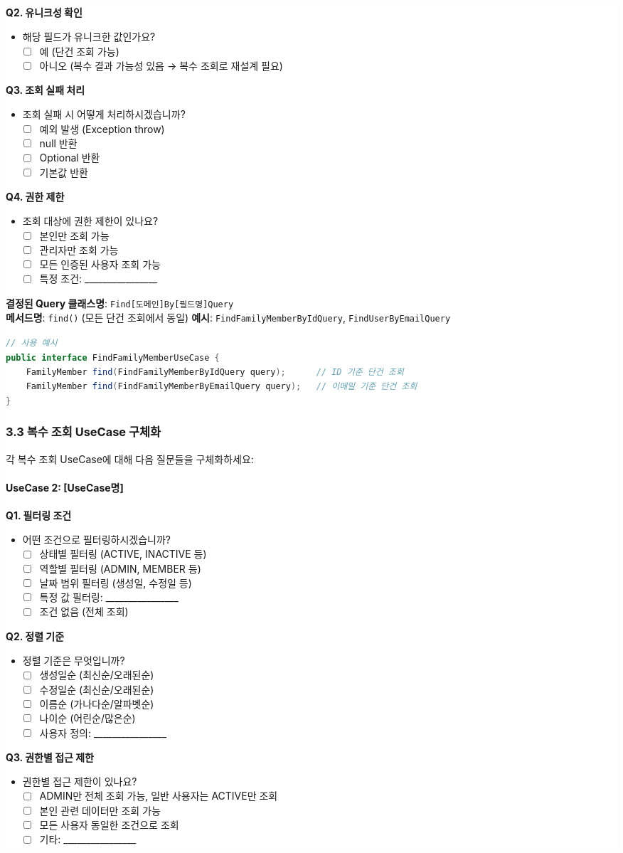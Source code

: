 **Q2. 유니크성 확인**
- 해당 필드가 유니크한 값인가요?
  - [ ] 예 (단건 조회 가능)
  - [ ] 아니오 (복수 결과 가능성 있음 → 복수 조회로 재설계 필요)

**Q3. 조회 실패 처리**
- 조회 실패 시 어떻게 처리하시겠습니까?
  - [ ] 예외 발생 (Exception throw)
  - [ ] null 반환
  - [ ] Optional 반환
  - [ ] 기본값 반환

**Q4. 권한 제한**
- 조회 대상에 권한 제한이 있나요?
  - [ ] 본인만 조회 가능
  - [ ] 관리자만 조회 가능
  - [ ] 모든 인증된 사용자 조회 가능
  - [ ] 특정 조건: ________________

**결정된 Query 클래스명**: `Find[도메인]By[필드명]Query`  
**메서드명**: `find()` (모든 단건 조회에서 동일)
**예시**: `FindFamilyMemberByIdQuery`, `FindUserByEmailQuery`

```java
// 사용 예시
public interface FindFamilyMemberUseCase {
    FamilyMember find(FindFamilyMemberByIdQuery query);      // ID 기준 단건 조회
    FamilyMember find(FindFamilyMemberByEmailQuery query);   // 이메일 기준 단건 조회
}
```

### 3.3 복수 조회 UseCase 구체화

각 복수 조회 UseCase에 대해 다음 질문들을 구체화하세요:

#### UseCase 2: [UseCase명]
**Q1. 필터링 조건**
- 어떤 조건으로 필터링하시겠습니까?
  - [ ] 상태별 필터링 (ACTIVE, INACTIVE 등)
  - [ ] 역할별 필터링 (ADMIN, MEMBER 등)
  - [ ] 날짜 범위 필터링 (생성일, 수정일 등)
  - [ ] 특정 값 필터링: ________________
  - [ ] 조건 없음 (전체 조회)

**Q2. 정렬 기준**
- 정렬 기준은 무엇입니까?
  - [ ] 생성일순 (최신순/오래된순)
  - [ ] 수정일순 (최신순/오래된순)
  - [ ] 이름순 (가나다순/알파벳순)
  - [ ] 나이순 (어린순/많은순)
  - [ ] 사용자 정의: ________________

**Q3. 권한별 접근 제한**
- 권한별 접근 제한이 있나요?
  - [ ] ADMIN만 전체 조회 가능, 일반 사용자는 ACTIVE만 조회
  - [ ] 본인 관련 데이터만 조회 가능
  - [ ] 모든 사용자 동일한 조건으로 조회
  - [ ] 기타: ________________
